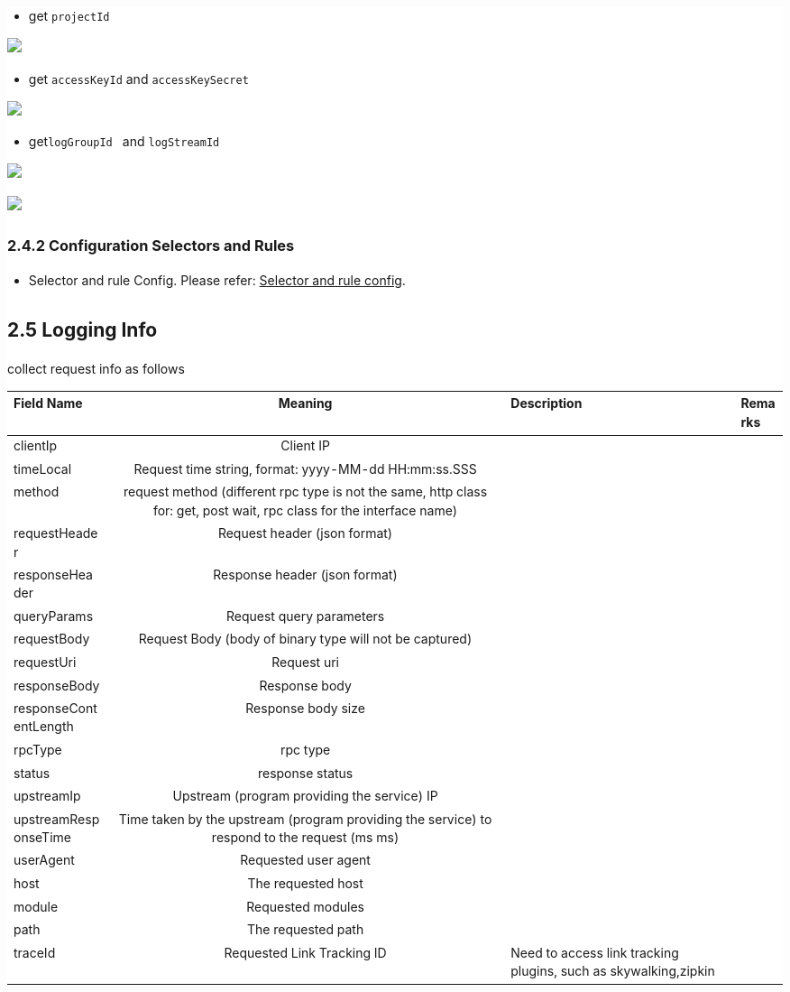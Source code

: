 - get  `projectId`

![](/img/shenyu/plugin/logging/logging-huawei-lts/huawei-lts-projectId.png)

- get  `accessKeyId` and `accessKeySecret`

![](/img/shenyu/plugin/logging/logging-huawei-lts/huawei-lts-access.png)

- get`logGroupId ` and `logStreamId`

![](/img/shenyu/plugin/logging/logging-huawei-lts/huawei-lts-logGroupId.png)

![](/img/shenyu/plugin/logging/logging-huawei-lts/huawei-lts-logStreamId.png)

### 2.4.2 Configuration Selectors and Rules

* Selector and rule Config. Please refer: [Selector and rule config](../../user-guide/admin-usage/selector-and-rule.md).

## 2.5 Logging Info

collect request info as follows

| Field Name            |                           Meaning                            | Description                                                  | Remarks |
| :-------------------- | :----------------------------------------------------------: | :----------------------------------------------------------- | :------ |
| clientIp              |                          Client IP                           |                                                              |         |
| timeLocal             |     Request time string, format: yyyy-MM-dd HH:mm:ss.SSS     |                                                              |         |
| method                | request method (different rpc type is not the same, http class for: get, post wait, rpc class for the interface name) |                                                              |         |
| requestHeader         |                 Request header (json format)                 |                                                              |         |
| responseHeader        |                Response header (json format)                 |                                                              |         |
| queryParams           |                   Request query parameters                   |                                                              |         |
| requestBody           |   Request Body (body of binary type will not be captured)    |                                                              |         |
| requestUri            |                         Request uri                          |                                                              |         |
| responseBody          |                        Response body                         |                                                              |         |
| responseContentLength |                      Response body size                      |                                                              |         |
| rpcType               |                           rpc type                           |                                                              |         |
| status                |                       response status                        |                                                              |         |
| upstreamIp            |         Upstream (program providing the service) IP          |                                                              |         |
| upstreamResponseTime  | Time taken by the upstream (program providing the service) to respond to the request (ms ms) |                                                              |         |
| userAgent             |                     Requested user agent                     |                                                              |         |
| host                  |                      The requested host                      |                                                              |         |
| module                |                      Requested modules                       |                                                              |         |
| path                  |                      The requested path                      |                                                              |         |
| traceId               |                  Requested Link Tracking ID                  | Need to access link tracking plugins, such as skywalking,zipkin |         |

